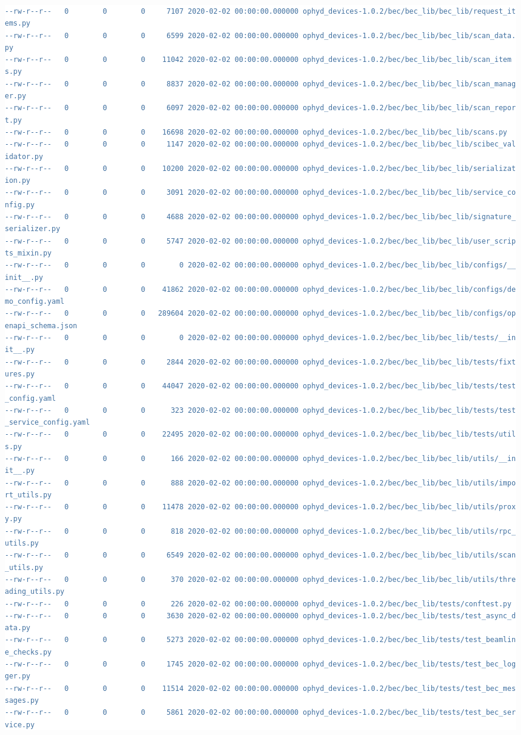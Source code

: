 ```diff
--rw-r--r--   0        0        0     7107 2020-02-02 00:00:00.000000 ophyd_devices-1.0.2/bec/bec_lib/bec_lib/request_items.py
--rw-r--r--   0        0        0     6599 2020-02-02 00:00:00.000000 ophyd_devices-1.0.2/bec/bec_lib/bec_lib/scan_data.py
--rw-r--r--   0        0        0    11042 2020-02-02 00:00:00.000000 ophyd_devices-1.0.2/bec/bec_lib/bec_lib/scan_items.py
--rw-r--r--   0        0        0     8837 2020-02-02 00:00:00.000000 ophyd_devices-1.0.2/bec/bec_lib/bec_lib/scan_manager.py
--rw-r--r--   0        0        0     6097 2020-02-02 00:00:00.000000 ophyd_devices-1.0.2/bec/bec_lib/bec_lib/scan_report.py
--rw-r--r--   0        0        0    16698 2020-02-02 00:00:00.000000 ophyd_devices-1.0.2/bec/bec_lib/bec_lib/scans.py
--rw-r--r--   0        0        0     1147 2020-02-02 00:00:00.000000 ophyd_devices-1.0.2/bec/bec_lib/bec_lib/scibec_validator.py
--rw-r--r--   0        0        0    10200 2020-02-02 00:00:00.000000 ophyd_devices-1.0.2/bec/bec_lib/bec_lib/serialization.py
--rw-r--r--   0        0        0     3091 2020-02-02 00:00:00.000000 ophyd_devices-1.0.2/bec/bec_lib/bec_lib/service_config.py
--rw-r--r--   0        0        0     4688 2020-02-02 00:00:00.000000 ophyd_devices-1.0.2/bec/bec_lib/bec_lib/signature_serializer.py
--rw-r--r--   0        0        0     5747 2020-02-02 00:00:00.000000 ophyd_devices-1.0.2/bec/bec_lib/bec_lib/user_scripts_mixin.py
--rw-r--r--   0        0        0        0 2020-02-02 00:00:00.000000 ophyd_devices-1.0.2/bec/bec_lib/bec_lib/configs/__init__.py
--rw-r--r--   0        0        0    41862 2020-02-02 00:00:00.000000 ophyd_devices-1.0.2/bec/bec_lib/bec_lib/configs/demo_config.yaml
--rw-r--r--   0        0        0   289604 2020-02-02 00:00:00.000000 ophyd_devices-1.0.2/bec/bec_lib/bec_lib/configs/openapi_schema.json
--rw-r--r--   0        0        0        0 2020-02-02 00:00:00.000000 ophyd_devices-1.0.2/bec/bec_lib/bec_lib/tests/__init__.py
--rw-r--r--   0        0        0     2844 2020-02-02 00:00:00.000000 ophyd_devices-1.0.2/bec/bec_lib/bec_lib/tests/fixtures.py
--rw-r--r--   0        0        0    44047 2020-02-02 00:00:00.000000 ophyd_devices-1.0.2/bec/bec_lib/bec_lib/tests/test_config.yaml
--rw-r--r--   0        0        0      323 2020-02-02 00:00:00.000000 ophyd_devices-1.0.2/bec/bec_lib/bec_lib/tests/test_service_config.yaml
--rw-r--r--   0        0        0    22495 2020-02-02 00:00:00.000000 ophyd_devices-1.0.2/bec/bec_lib/bec_lib/tests/utils.py
--rw-r--r--   0        0        0      166 2020-02-02 00:00:00.000000 ophyd_devices-1.0.2/bec/bec_lib/bec_lib/utils/__init__.py
--rw-r--r--   0        0        0      888 2020-02-02 00:00:00.000000 ophyd_devices-1.0.2/bec/bec_lib/bec_lib/utils/import_utils.py
--rw-r--r--   0        0        0    11478 2020-02-02 00:00:00.000000 ophyd_devices-1.0.2/bec/bec_lib/bec_lib/utils/proxy.py
--rw-r--r--   0        0        0      818 2020-02-02 00:00:00.000000 ophyd_devices-1.0.2/bec/bec_lib/bec_lib/utils/rpc_utils.py
--rw-r--r--   0        0        0     6549 2020-02-02 00:00:00.000000 ophyd_devices-1.0.2/bec/bec_lib/bec_lib/utils/scan_utils.py
--rw-r--r--   0        0        0      370 2020-02-02 00:00:00.000000 ophyd_devices-1.0.2/bec/bec_lib/bec_lib/utils/threading_utils.py
--rw-r--r--   0        0        0      226 2020-02-02 00:00:00.000000 ophyd_devices-1.0.2/bec/bec_lib/tests/conftest.py
--rw-r--r--   0        0        0     3630 2020-02-02 00:00:00.000000 ophyd_devices-1.0.2/bec/bec_lib/tests/test_async_data.py
--rw-r--r--   0        0        0     5273 2020-02-02 00:00:00.000000 ophyd_devices-1.0.2/bec/bec_lib/tests/test_beamline_checks.py
--rw-r--r--   0        0        0     1745 2020-02-02 00:00:00.000000 ophyd_devices-1.0.2/bec/bec_lib/tests/test_bec_logger.py
--rw-r--r--   0        0        0    11514 2020-02-02 00:00:00.000000 ophyd_devices-1.0.2/bec/bec_lib/tests/test_bec_messages.py
--rw-r--r--   0        0        0     5861 2020-02-02 00:00:00.000000 ophyd_devices-1.0.2/bec/bec_lib/tests/test_bec_service.py
```